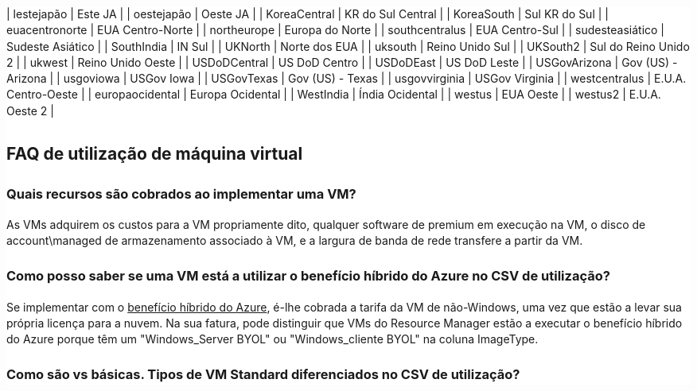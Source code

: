 |    lestejapão             |    Este JA                               |
|    oestejapão             |    Oeste JA                               |
|    KoreaCentral          |    KR do Sul Central                            |
|    KoreaSouth            |    Sul KR do Sul                              |
|    euacentronorte        |    EUA Centro-Norte                      |
|    northeurope           |    Europa do Norte                          |
|    southcentralus        |    EUA Centro-Sul                      |
|    sudesteasiático         |    Sudeste Asiático                        |
|    SouthIndia            |    IN Sul                              |
|    UKNorth               |    Norte dos EUA                              |
|    uksouth               |    Reino Unido Sul                              |
|    UKSouth2              |    Sul do Reino Unido 2                            |
|    ukwest                |    Reino Unido Oeste                               |
|    USDoDCentral          |    US DoD Centro                        |
|    USDoDEast             |    US DoD Leste                           |
|    USGovArizona          |    Gov (US) - Arizona                         |
|    usgoviowa             |    USGov Iowa                            |
|    USGovTexas            |    Gov (US) - Texas                           |
|    usgovvirginia         |    USGov Virginia                        |
|    westcentralus         |    E.U.A. Centro-Oeste                       |
|    europaocidental            |    Europa Ocidental                           |
|    WestIndia             |    Índia Ocidental                               |
|    westus                |    EUA Oeste                               |
|    westus2               |    E.U.A. Oeste 2                             |


## <a name="virtual-machine-usage-faq"></a>FAQ de utilização de máquina virtual
### <a name="what-resources-are-charged-when-deploying-a-vm"></a>Quais recursos são cobrados ao implementar uma VM?    
As VMs adquirem os custos para a VM propriamente dito, qualquer software de premium em execução na VM, o disco de account\managed de armazenamento associado à VM, e a largura de banda de rede transfere a partir da VM.
### <a name="how-can-i-tell-if-a-vm-is-using-azure-hybrid-benefit-in-the-usage-csv"></a>Como posso saber se uma VM está a utilizar o benefício híbrido do Azure no CSV de utilização?
Se implementar com o [benefício híbrido do Azure](https://azure.microsoft.com/pricing/hybrid-benefit/), é-lhe cobrada a tarifa da VM de não-Windows, uma vez que estão a levar sua própria licença para a nuvem. Na sua fatura, pode distinguir que VMs do Resource Manager estão a executar o benefício híbrido do Azure porque têm um "Windows\_Server BYOL" ou "Windows\_cliente BYOL" na coluna ImageType.
### <a name="how-are-basic-vs-standard-vm-types-differentiated-in-the-usage-csv"></a>Como são vs básicas. Tipos de VM Standard diferenciados no CSV de utilização?